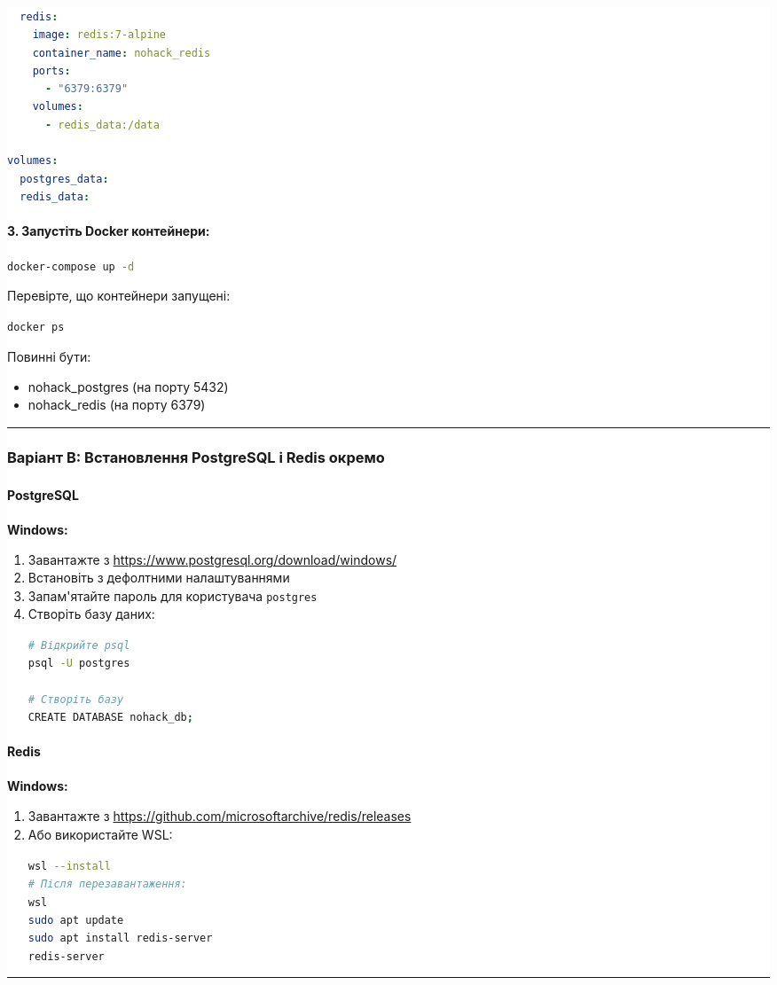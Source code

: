 ```yaml
  redis:
    image: redis:7-alpine
    container_name: nohack_redis
    ports:
      - "6379:6379"
    volumes:
      - redis_data:/data

volumes:
  postgres_data:
  redis_data:
```

#### 3. Запустіть Docker контейнери:

```bash
docker-compose up -d
```

Перевірте, що контейнери запущені:
```bash
docker ps
```

Повинні бути:
- nohack_postgres (на порту 5432)
- nohack_redis (на порту 6379)

---

### Варіант B: Встановлення PostgreSQL і Redis окремо

#### PostgreSQL

**Windows:**
1. Завантажте з https://www.postgresql.org/download/windows/
2. Встановіть з дефолтними налаштуваннями
3. Запам'ятайте пароль для користувача `postgres`
4. Створіть базу даних:
   ```bash
   # Відкрийте psql
   psql -U postgres

   # Створіть базу
   CREATE DATABASE nohack_db;
   ```

#### Redis

**Windows:**
1. Завантажте з https://github.com/microsoftarchive/redis/releases
2. Або використайте WSL:
   ```bash
   wsl --install
   # Після перезавантаження:
   wsl
   sudo apt update
   sudo apt install redis-server
   redis-server
   ```

---